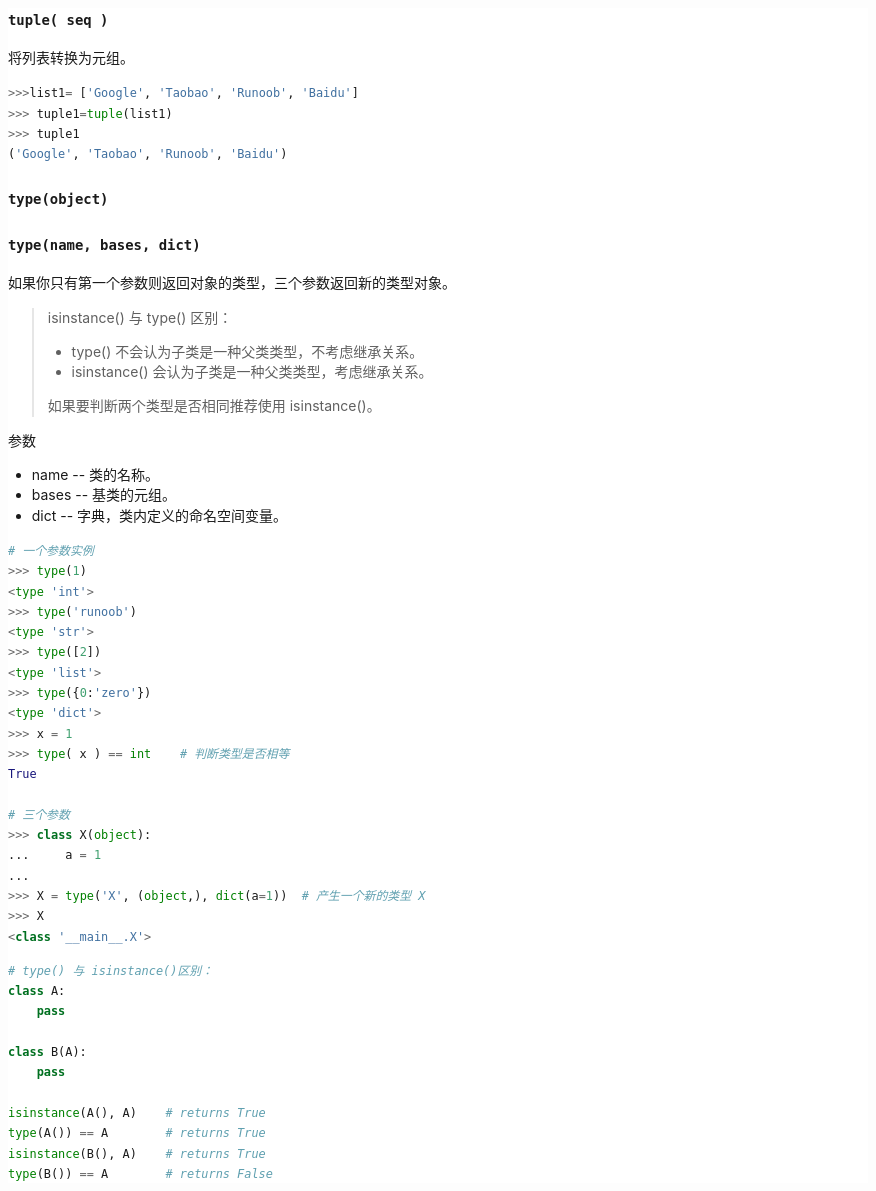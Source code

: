 ### ``tuple( seq )``

将列表转换为元组。

```python
>>>list1= ['Google', 'Taobao', 'Runoob', 'Baidu']
>>> tuple1=tuple(list1)
>>> tuple1
('Google', 'Taobao', 'Runoob', 'Baidu')
```

### ``type(object)``

### ``type(name, bases, dict)``

如果你只有第一个参数则返回对象的类型，三个参数返回新的类型对象。

> isinstance() 与 type() 区别：
> * type() 不会认为子类是一种父类类型，不考虑继承关系。
> * isinstance() 会认为子类是一种父类类型，考虑继承关系。
> 
> 如果要判断两个类型是否相同推荐使用 isinstance()。

参数

* name -- 类的名称。
* bases -- 基类的元组。
* dict -- 字典，类内定义的命名空间变量。

```python
# 一个参数实例
>>> type(1)
<type 'int'>
>>> type('runoob')
<type 'str'>
>>> type([2])
<type 'list'>
>>> type({0:'zero'})
<type 'dict'>
>>> x = 1          
>>> type( x ) == int    # 判断类型是否相等
True
 
# 三个参数
>>> class X(object):
...     a = 1
...
>>> X = type('X', (object,), dict(a=1))  # 产生一个新的类型 X
>>> X
<class '__main__.X'>
```

```python
# type() 与 isinstance()区别：
class A:
    pass
 
class B(A):
    pass
 
isinstance(A(), A)    # returns True
type(A()) == A        # returns True
isinstance(B(), A)    # returns True
type(B()) == A        # returns False
```
